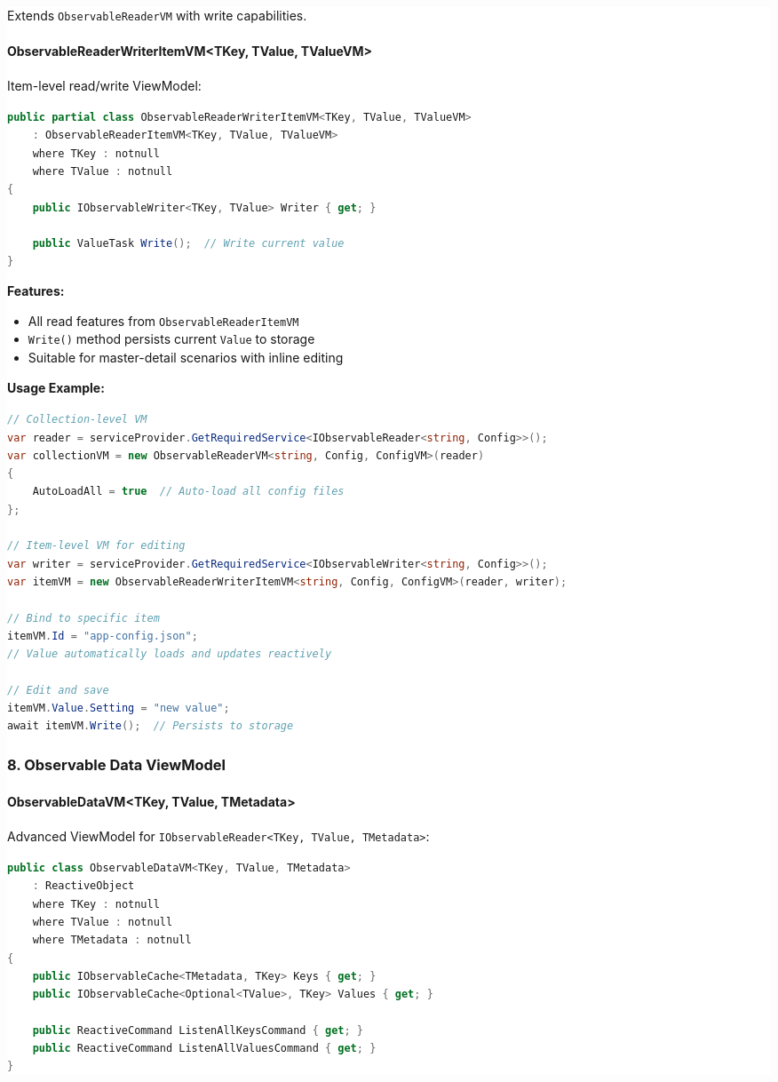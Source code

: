 Extends `ObservableReaderVM` with write capabilities.

#### ObservableReaderWriterItemVM<TKey, TValue, TValueVM>

Item-level read/write ViewModel:

```csharp
public partial class ObservableReaderWriterItemVM<TKey, TValue, TValueVM>
    : ObservableReaderItemVM<TKey, TValue, TValueVM>
    where TKey : notnull
    where TValue : notnull
{
    public IObservableWriter<TKey, TValue> Writer { get; }

    public ValueTask Write();  // Write current value
}
```

**Features:**
- All read features from `ObservableReaderItemVM`
- `Write()` method persists current `Value` to storage
- Suitable for master-detail scenarios with inline editing

**Usage Example:**
```csharp
// Collection-level VM
var reader = serviceProvider.GetRequiredService<IObservableReader<string, Config>>();
var collectionVM = new ObservableReaderVM<string, Config, ConfigVM>(reader)
{
    AutoLoadAll = true  // Auto-load all config files
};

// Item-level VM for editing
var writer = serviceProvider.GetRequiredService<IObservableWriter<string, Config>>();
var itemVM = new ObservableReaderWriterItemVM<string, Config, ConfigVM>(reader, writer);

// Bind to specific item
itemVM.Id = "app-config.json";
// Value automatically loads and updates reactively

// Edit and save
itemVM.Value.Setting = "new value";
await itemVM.Write();  // Persists to storage
```

### 8. Observable Data ViewModel

#### ObservableDataVM<TKey, TValue, TMetadata>

Advanced ViewModel for `IObservableReader<TKey, TValue, TMetadata>`:

```csharp
public class ObservableDataVM<TKey, TValue, TMetadata>
    : ReactiveObject
    where TKey : notnull
    where TValue : notnull
    where TMetadata : notnull
{
    public IObservableCache<TMetadata, TKey> Keys { get; }
    public IObservableCache<Optional<TValue>, TKey> Values { get; }

    public ReactiveCommand ListenAllKeysCommand { get; }
    public ReactiveCommand ListenAllValuesCommand { get; }
}
```
